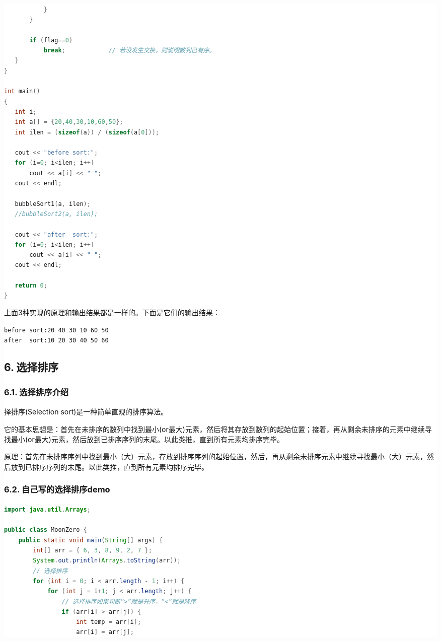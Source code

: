 ```c++
           }
       }

       if (flag==0)
           break;            // 若没发生交换，则说明数列已有序。
   }
}

int main()
{
   int i;
   int a[] = {20,40,30,10,60,50};
   int ilen = (sizeof(a)) / (sizeof(a[0]));

   cout << "before sort:";
   for (i=0; i<ilen; i++)
       cout << a[i] << " ";
   cout << endl;

   bubbleSort1(a, ilen);
   //bubbleSort2(a, ilen);

   cout << "after  sort:";
   for (i=0; i<ilen; i++)
       cout << a[i] << " ";
   cout << endl;

   return 0;
}
```

上面3种实现的原理和输出结果都是一样的。下面是它们的输出结果：

```shell
before sort:20 40 30 10 60 50
after  sort:10 20 30 40 50 60
```

## 6. 选择排序

### 6.1. 选择排序介绍

择排序(Selection sort)是一种简单直观的排序算法。

它的基本思想是：首先在未排序的数列中找到最小(or最大)元素，然后将其存放到数列的起始位置；接着，再从剩余未排序的元素中继续寻找最小(or最大)元素，然后放到已排序序列的末尾。以此类推，直到所有元素均排序完毕。

原理：首先在未排序序列中找到最小（大）元素，存放到排序序列的起始位置，然后，再从剩余未排序元素中继续寻找最小（大）元素，然后放到已排序序列的末尾。以此类推，直到所有元素均排序完毕。

### 6.2. 自己写的选择排序demo

```java
import java.util.Arrays;

public class MoonZero {
	public static void main(String[] args) {
		int[] arr = { 6, 3, 8, 9, 2, 7 };
		System.out.println(Arrays.toString(arr));
		// 选择排序
		for (int i = 0; i < arr.length - 1; i++) {
			for (int j = i+1; j < arr.length; j++) {
				// 选择排序如果判断“>”就是升序，“<”就是降序
				if (arr[i] > arr[j]) {
					int temp = arr[i];
					arr[i] = arr[j];
```